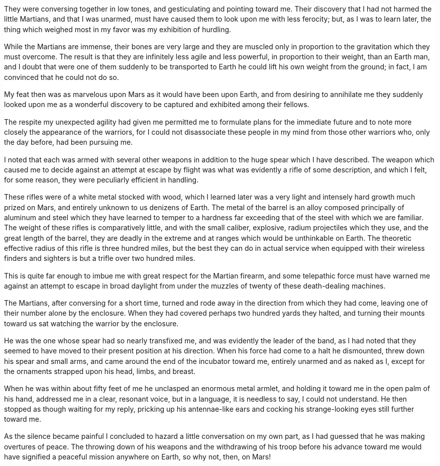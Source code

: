 They were conversing together in low tones, and gesticulating and pointing toward me. Their discovery that I had not harmed the little Martians, and that I was unarmed, must have caused them to look upon me with less ferocity; but, as I was to learn later, the thing which weighed most in my favor was my exhibition of hurdling. 

While the Martians are immense, their bones are very large and they are muscled only in proportion to the gravitation which they must overcome. The result is that they are infinitely less agile and less powerful, in proportion to their weight, than an Earth man, and I doubt that were one of them suddenly to be transported to Earth he could lift his own weight from the ground; in fact, I am convinced that he could not do so. 

My feat then was as marvelous upon Mars as it would have been upon Earth, and from desiring to annihilate me they suddenly looked upon me as a wonderful discovery to be captured and exhibited among their fellows. 

The respite my unexpected agility had given me permitted me to formulate plans for the immediate future and to note more closely the appearance of the warriors, for I could not disassociate these people in my mind from those other warriors who, only the day before, had been pursuing me. 

I noted that each was armed with several other weapons in addition to the huge spear which I have described. The weapon which caused me to decide against an attempt at escape by flight was what was evidently a rifle of some description, and which I felt, for some reason, they were peculiarly efficient in handling. 

These rifles were of a white metal stocked with wood, which I learned later was a very light and intensely hard growth much prized on Mars, and entirely unknown to us denizens of Earth. The metal of the barrel is an alloy composed principally of aluminum and steel which they have learned to temper to a hardness far exceeding that of the steel with which we are familiar. The weight of these rifles is comparatively little, and with the small caliber, explosive, radium projectiles which they use, and the great length of the barrel, they are deadly in the extreme and at ranges which would be unthinkable on Earth. The theoretic effective radius of this rifle is three hundred miles, but the best they can do in actual service when equipped with their wireless finders and sighters is but a trifle over two hundred miles. 

This is quite far enough to imbue me with great respect for the Martian firearm, and some telepathic force must have warned me against an attempt to escape in broad daylight from under the muzzles of twenty of these death-dealing machines. 

The Martians, after conversing for a short time, turned and rode away in the direction from which they had come, leaving one of their number alone by the enclosure. When they had covered perhaps two hundred yards they halted, and turning their mounts toward us sat watching the warrior by the enclosure. 

He was the one whose spear had so nearly transfixed me, and was evidently the leader of the band, as I had noted that they seemed to have moved to their present position at his direction. When his force had come to a halt he dismounted, threw down his spear and small arms, and came around the end of the incubator toward me, entirely unarmed and as naked as I, except for the ornaments strapped upon his head, limbs, and breast. 

When he was within about fifty feet of me he unclasped an enormous metal armlet, and holding it toward me in the open palm of his hand, addressed me in a clear, resonant voice, but in a language, it is needless to say, I could not understand. He then stopped as though waiting for my reply, pricking up his antennae-like ears and cocking his strange-looking eyes still further toward me. 

As the silence became painful I concluded to hazard a little conversation on my own part, as I had guessed that he was making overtures of peace. The throwing down of his weapons and the withdrawing of his troop before his advance toward me would have signified a peaceful mission anywhere on Earth, so why not, then, on Mars! 
